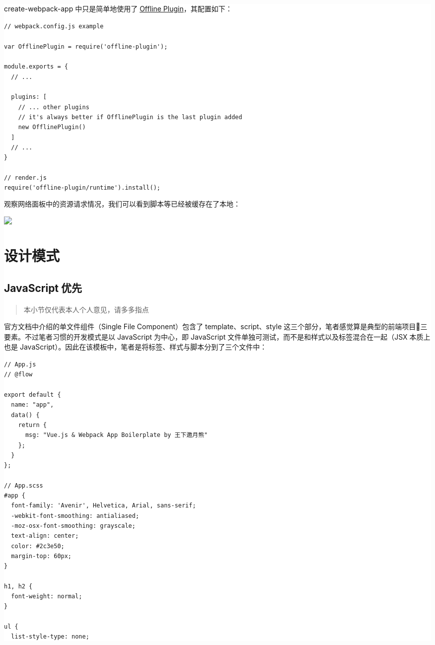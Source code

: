 create-webpack-app 中只是简单地使用了 [Offline Plugin](https://github.com/NekR/offline-plugin)，其配置如下：
```
// webpack.config.js example

var OfflinePlugin = require('offline-plugin');

module.exports = {
  // ...

  plugins: [
    // ... other plugins
    // it's always better if OfflinePlugin is the last plugin added
    new OfflinePlugin()
  ]
  // ...
}

// render.js
require('offline-plugin/runtime').install();
```

观察网络面板中的资源请求情况，我们可以看到脚本等已经被缓存在了本地：

![](https://coding.net/u/hoteam/p/Cache/git/raw/master/2017/3/2/QQ20170518-093821.png)


# 设计模式

## JavaScript 优先

> 本小节仅代表本人个人意见，请多多指点

官方文档中介绍的单文件组件（Single File Component）包含了 template、script、style 这三个部分，笔者感觉算是典型的前端项目三要素。不过笔者习惯的开发模式是以 JavaScript 为中心，即 JavaScript 文件单独可测试，而不是和样式以及标签混合在一起（JSX 本质上也是 JavaScript）。因此在该模板中，笔者是将标签、样式与脚本分到了三个文件中：
```
// App.js
// @flow

export default {
  name: "app",
  data() {
    return {
      msg: "Vue.js & Webpack App Boilerplate by 王下邀月熊"
    };
  }
};

// App.scss
#app {
  font-family: 'Avenir', Helvetica, Arial, sans-serif;
  -webkit-font-smoothing: antialiased;
  -moz-osx-font-smoothing: grayscale;
  text-align: center;
  color: #2c3e50;
  margin-top: 60px;
}

h1, h2 {
  font-weight: normal;
}

ul {
  list-style-type: none;
```